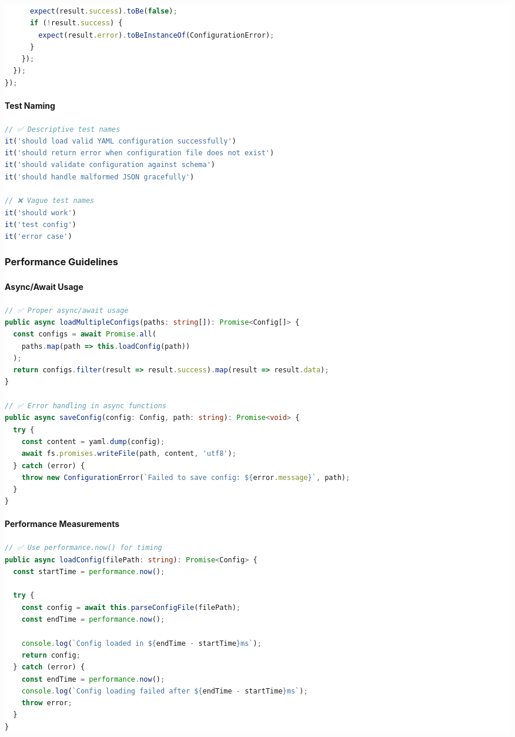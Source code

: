 ```typescript
      expect(result.success).toBe(false);
      if (!result.success) {
        expect(result.error).toBeInstanceOf(ConfigurationError);
      }
    });
  });
});
```

#### Test Naming
```typescript
// ✅ Descriptive test names
it('should load valid YAML configuration successfully')
it('should return error when configuration file does not exist')
it('should validate configuration against schema')
it('should handle malformed JSON gracefully')

// ❌ Vague test names
it('should work')
it('test config')
it('error case')
```

### Performance Guidelines

#### Async/Await Usage
```typescript
// ✅ Proper async/await usage
public async loadMultipleConfigs(paths: string[]): Promise<Config[]> {
  const configs = await Promise.all(
    paths.map(path => this.loadConfig(path))
  );
  return configs.filter(result => result.success).map(result => result.data);
}

// ✅ Error handling in async functions
public async saveConfig(config: Config, path: string): Promise<void> {
  try {
    const content = yaml.dump(config);
    await fs.promises.writeFile(path, content, 'utf8');
  } catch (error) {
    throw new ConfigurationError(`Failed to save config: ${error.message}`, path);
  }
}
```

#### Performance Measurements
```typescript
// ✅ Use performance.now() for timing
public async loadConfig(filePath: string): Promise<Config> {
  const startTime = performance.now();

  try {
    const config = await this.parseConfigFile(filePath);
    const endTime = performance.now();

    console.log(`Config loaded in ${endTime - startTime}ms`);
    return config;
  } catch (error) {
    const endTime = performance.now();
    console.log(`Config loading failed after ${endTime - startTime}ms`);
    throw error;
  }
}
```